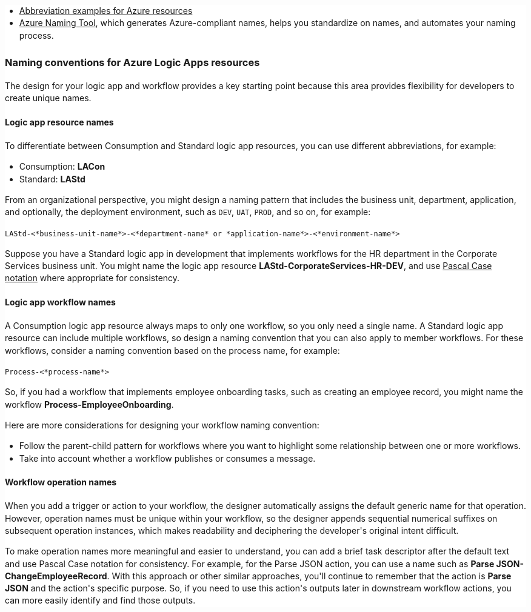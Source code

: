 - [Abbreviation examples for Azure resources](/azure/cloud-adoption-framework/ready/azure-best-practices/resource-abbreviations) 
- [Azure Naming Tool](https://github.com/microsoft/CloudAdoptionFramework/tree/master/ready/AzNamingTool), which generates Azure-compliant names, helps you standardize on names, and automates your naming process.

### Naming conventions for Azure Logic Apps resources

The design for your logic app and workflow provides a key starting point because this area provides flexibility for developers to create unique names.

#### Logic app resource names

To differentiate between Consumption and Standard logic app resources, you can use different abbreviations, for example:

- Consumption: **LACon**
- Standard: **LAStd**

From an organizational perspective, you might design a naming pattern that includes the business unit, department, application, and optionally, the deployment environment, such as `DEV`, `UAT`, `PROD`, and so on, for example:

`LAStd-<*business-unit-name*>-<*department-name* or *application-name*>-<*environment-name*>`

Suppose you have a Standard logic app in development that implements workflows for the HR department in the Corporate Services business unit. You might name the logic app resource **LAStd-CorporateServices-HR-DEV**, and use [Pascal Case notation](https://www.theserverside.com/definition/Pascal-case) where appropriate for consistency.

#### Logic app workflow names

A Consumption logic app resource always maps to only one workflow, so you only need a single name. A Standard logic app resource can include multiple workflows, so design a naming convention that you can also apply to member workflows. For these workflows, consider a naming convention based on the process name, for example:

`Process-<*process-name*>`

So, if you had a workflow that implements employee onboarding tasks, such as creating an employee record, you might name the workflow **Process-EmployeeOnboarding**.

Here are more considerations for designing your workflow naming convention:

- Follow the parent-child pattern for workflows where you want to highlight some relationship between one or more workflows.
- Take into account whether a workflow publishes or consumes a message.

#### Workflow operation names

When you add a trigger or action to your workflow, the designer automatically assigns the default generic name for that operation. However, operation names must be unique within your workflow, so the designer appends sequential numerical suffixes on subsequent operation instances, which makes readability and deciphering the developer's original intent difficult.

To make operation names more meaningful and easier to understand, you can add a brief task descriptor after the default text and use Pascal Case notation for consistency. For example, for the Parse JSON action, you can use a name such as **Parse JSON-ChangeEmployeeRecord**. With this approach or other similar approaches, you'll continue to remember that the action is **Parse JSON** and the action's specific purpose. So, if you need to use this action's outputs later in downstream workflow actions, you can more easily identify and find those outputs.
